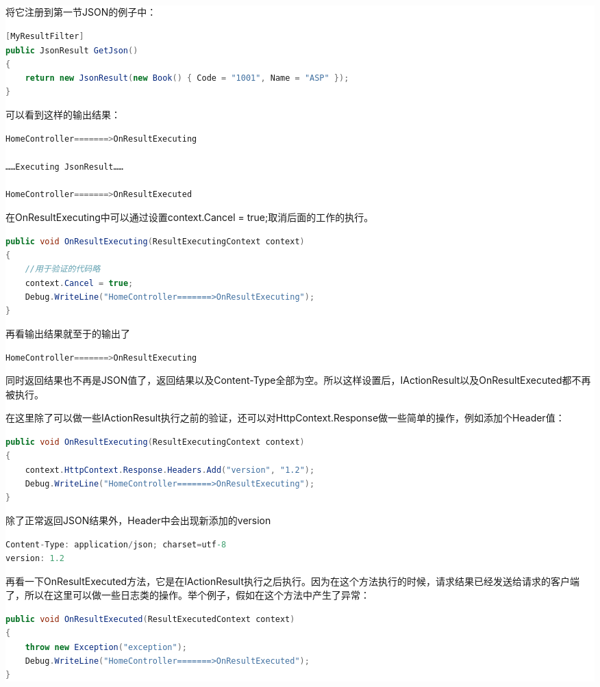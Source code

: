 将它注册到第一节JSON的例子中：

```csharp
[MyResultFilter]
public JsonResult GetJson()
{
    return new JsonResult(new Book() { Code = "1001", Name = "ASP" });
}
```

可以看到这样的输出结果：

```csharp
HomeController=======>OnResultExecuting

……Executing JsonResult……

HomeController=======>OnResultExecuted
```

在OnResultExecuting中可以通过设置context.Cancel = true;取消后面的工作的执行。

```csharp
public void OnResultExecuting(ResultExecutingContext context)
{
    //用于验证的代码略
    context.Cancel = true;
    Debug.WriteLine("HomeController=======>OnResultExecuting");
}
```

再看输出结果就至于的输出了

```csharp
HomeController=======>OnResultExecuting
```

同时返回结果也不再是JSON值了，返回结果以及Content-Type全部为空。所以这样设置后，IActionResult以及OnResultExecuted都不再被执行。

在这里除了可以做一些IActionResult执行之前的验证，还可以对HttpContext.Response做一些简单的操作，例如添加个Header值：

```csharp
public void OnResultExecuting(ResultExecutingContext context)
{
    context.HttpContext.Response.Headers.Add("version", "1.2");
    Debug.WriteLine("HomeController=======>OnResultExecuting");
}
```

除了正常返回JSON结果外，Header中会出现新添加的version

```csharp
Content-Type: application/json; charset=utf-8
version: 1.2
```

再看一下OnResultExecuted方法，它是在IActionResult执行之后执行。因为在这个方法执行的时候，请求结果已经发送给请求的客户端了，所以在这里可以做一些日志类的操作。举个例子，假如在这个方法中产生了异常：

```csharp
public void OnResultExecuted(ResultExecutedContext context)
{
    throw new Exception("exception");
    Debug.WriteLine("HomeController=======>OnResultExecuted");
}
```
